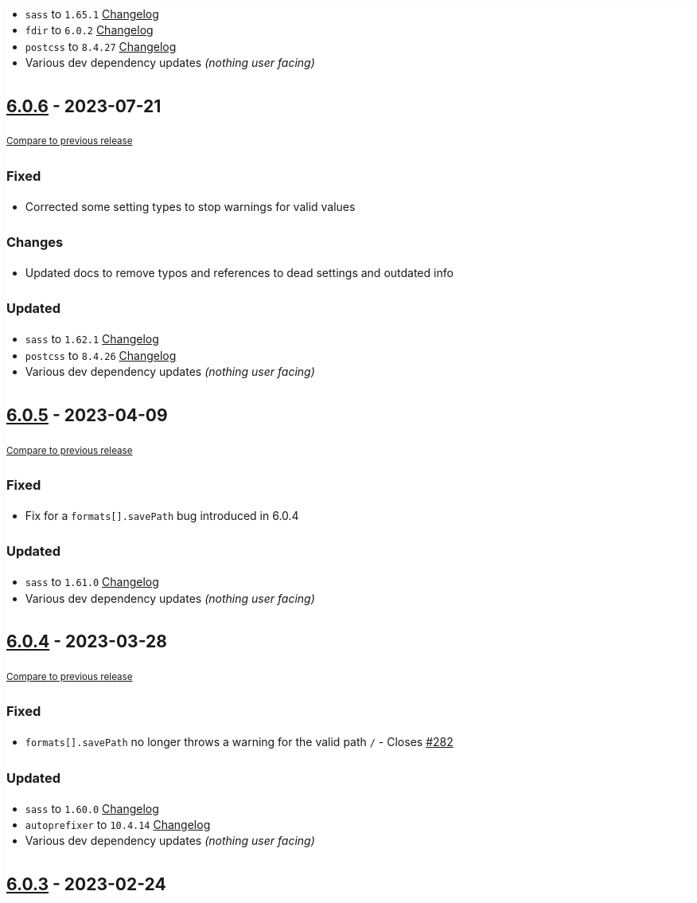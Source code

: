 -   `sass` to `1.65.1` [Changelog][cl:sa]
-   `fdir` to `6.0.2` [Changelog][cl:fd]
-   `postcss` to `8.4.27` [Changelog][cl:pc]
-   Various dev dependency updates _(nothing user facing)_

## [6.0.6] - 2023-07-21

<small>[Compare to previous release][comp:6.0.6]</small>

### Fixed

-   Corrected some setting types to stop warnings for valid values

### Changes

-   Updated docs to remove typos and references to dead settings and outdated info

### Updated

-   `sass` to `1.62.1` [Changelog][cl:sa]
-   `postcss` to `8.4.26` [Changelog][cl:pc]
-   Various dev dependency updates _(nothing user facing)_

## [6.0.5] - 2023-04-09

<small>[Compare to previous release][comp:6.0.5]</small>

### Fixed

-   Fix for a `formats[].savePath` bug introduced in 6.0.4

### Updated

-   `sass` to `1.61.0` [Changelog][cl:sa]
-   Various dev dependency updates _(nothing user facing)_

## [6.0.4] - 2023-03-28

<small>[Compare to previous release][comp:6.0.4]</small>

### Fixed

-   `formats[].savePath` no longer throws a warning for the valid path `/` - Closes [#282](https://github.com/glenn2223/vscode-live-sass-compiler/issues/282)

### Updated

-   `sass` to `1.60.0` [Changelog][cl:sa]
-   `autoprefixer` to `10.4.14` [Changelog][cl:ap]
-   Various dev dependency updates _(nothing user facing)_

## [6.0.3] - 2023-02-24


[6.1.2]: https://github.com/glenn2223/vscode-live-sass-compiler/releases/tag/v6.1.2
[comp:6.1.2]: https://github.com/glenn2223/vscode-live-sass-compiler/compare/v6.1.1...v6.1.2
[6.1.1]: https://github.com/glenn2223/vscode-live-sass-compiler/releases/tag/v6.1.1
[comp:6.1.1]: https://github.com/glenn2223/vscode-live-sass-compiler/compare/v6.1.0...v6.1.1
[6.1.0]: https://github.com/glenn2223/vscode-live-sass-compiler/releases/tag/v6.1.0
[comp:6.1.0]: https://github.com/glenn2223/vscode-live-sass-compiler/compare/v6.0.6...v6.1.0
[6.0.6]: https://github.com/glenn2223/vscode-live-sass-compiler/releases/tag/v6.0.6
[comp:6.0.6]: https://github.com/glenn2223/vscode-live-sass-compiler/compare/v6.0.5...v6.0.6
[6.0.5]: https://github.com/glenn2223/vscode-live-sass-compiler/releases/tag/v6.0.5
[comp:6.0.5]: https://github.com/glenn2223/vscode-live-sass-compiler/compare/v6.0.4...v6.0.5
[6.0.4]: https://github.com/glenn2223/vscode-live-sass-compiler/releases/tag/v6.0.4
[comp:6.0.4]: https://github.com/glenn2223/vscode-live-sass-compiler/compare/v6.0.3...v6.0.4
[6.0.3]: https://github.com/glenn2223/vscode-live-sass-compiler/releases/tag/v6.0.3
[comp:6.0.3]: https://github.com/glenn2223/vscode-live-sass-compiler/compare/v6.0.2...v6.0.3
[6.0.2]: https://github.com/glenn2223/vscode-live-sass-compiler/releases/tag/v6.0.2
[comp:6.0.2]: https://github.com/glenn2223/vscode-live-sass-compiler/compare/v6.0.1...v6.0.2
[6.0.1]: https://github.com/glenn2223/vscode-live-sass-compiler/releases/tag/v6.0.1
[comp:6.0.1]: https://github.com/glenn2223/vscode-live-sass-compiler/compare/v6.0.0...v6.0.1
[6.0.0]: https://github.com/glenn2223/vscode-live-sass-compiler/releases/tag/v6.0.0
[comp:6.0.0]: https://github.com/glenn2223/vscode-live-sass-compiler/compare/v5.5.1...v6.0.0
[5.5.1]: https://github.com/glenn2223/vscode-live-sass-compiler/compare/v5.5.0...v5.5.1
[5.5.0]: https://github.com/glenn2223/vscode-live-sass-compiler/compare/v5.4.0...v5.5.0
[5.4.0]: https://github.com/glenn2223/vscode-live-sass-compiler/compare/v5.3.1...v5.4.0
[5.3.1]: https://github.com/glenn2223/vscode-live-sass-compiler/compare/v5.3.0...v5.3.1
[5.3.0]: https://github.com/glenn2223/vscode-live-sass-compiler/compare/v5.2.0...v5.3.0
[5.2.0]: https://github.com/glenn2223/vscode-live-sass-compiler/compare/v5.1.1...v5.2.0
[5.1.1]: https://github.com/glenn2223/vscode-live-sass-compiler/compare/v5.1.0...v5.1.1
[5.1.0]: https://github.com/glenn2223/vscode-live-sass-compiler/compare/v5.0.4...v5.1.0
[5.0.4]: https://github.com/glenn2223/vscode-live-sass-compiler/compare/v5.0.3...v5.0.4
[5.0.3]: https://github.com/glenn2223/vscode-live-sass-compiler/compare/v5.0.2...v5.0.3
[5.0.2]: https://github.com/glenn2223/vscode-live-sass-compiler/compare/v5.0.1...v5.0.2
[5.0.1]: https://github.com/glenn2223/vscode-live-sass-compiler/compare/v5.0.0...v5.0.1
[5.0.0]: https://github.com/glenn2223/vscode-live-sass-compiler/compare/v4.4.1...v5.0.0
[4.4.1]: https://github.com/glenn2223/vscode-live-sass-compiler/compare/v4.4.0...v4.4.1
[4.4.0]: https://github.com/glenn2223/vscode-live-sass-compiler/compare/v4.3.4...v4.4.0
[4.3.4]: https://github.com/glenn2223/vscode-live-sass-compiler/compare/v4.3.3...v4.3.4
[4.3.3]: https://github.com/glenn2223/vscode-live-sass-compiler/compare/v4.3.2...v4.3.3
[4.3.2]: https://github.com/glenn2223/vscode-live-sass-compiler/compare/v4.3.1...v4.3.2
[4.3.1]: https://github.com/glenn2223/vscode-live-sass-compiler/compare/v4.3.0...v4.3.1
[4.3.0]: https://github.com/glenn2223/vscode-live-sass-compiler/compare/v4.2.0...v4.3.0
[4.2.0]: https://github.com/glenn2223/vscode-live-sass-compiler/compare/v4.1.0...v4.2.0
[4.1.0]: https://github.com/glenn2223/vscode-live-sass-compiler/compare/v4.0.0...v4.1.0
[4.0.0]: https://github.com/glenn2223/vscode-live-sass-compiler/compare/v3.0.0...v4.0.0
[3.0.0]: https://github.com/ritwickdey/vscode-live-sass-compiler/compare/v2.2.1...v3.0.0
[cl:ap]: https://github.com/postcss/autoprefixer/blob/main/CHANGELOG.md
[cl:fd]: https://github.com/thecodrr/fdir/releases
[cl:pc]: https://github.com/postcss/postcss/blob/main/CHANGELOG.md
[cl:pm]: https://github.com/micromatch/picomatch/blob/master/CHANGELOG.md
[cl:sa]: https://github.com/sass/dart-sass/blob/main/CHANGELOG.md
[cl:se]: https://github.com/sass/embedded-host-node/blob/main/CHANGELOG.md